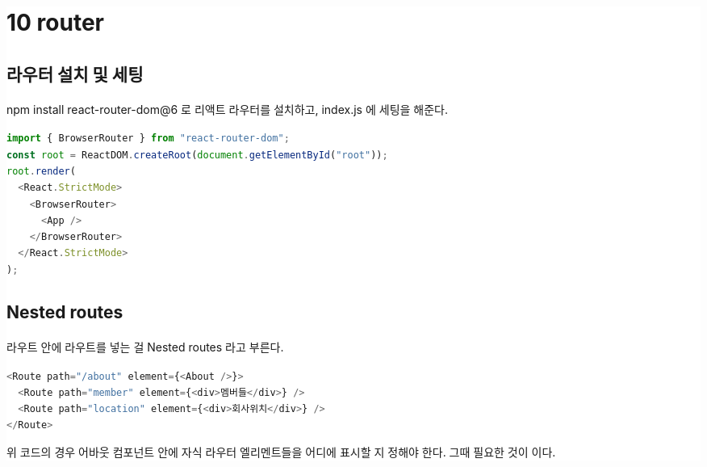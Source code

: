 # 10 router

## 라우터 설치 및 세팅

npm install react-router-dom@6
로 리액트 라우터를 설치하고,
index.js 에 세팅을 해준다.

```javascript
import { BrowserRouter } from "react-router-dom";
const root = ReactDOM.createRoot(document.getElementById("root"));
root.render(
  <React.StrictMode>
    <BrowserRouter>
      <App />
    </BrowserRouter>
  </React.StrictMode>
);
```

## Nested routes

라우트 안에 라우트를 넣는 걸 Nested routes 라고 부른다.

```javascript
<Route path="/about" element={<About />}>
  <Route path="member" element={<div>멤버들</div>} />
  <Route path="location" element={<div>회사위치</div>} />
</Route>
```

위 코드의 경우 어바웃 컴포넌트 안에 자식 라우터 엘리멘트들을 어디에 표시할 지 정해야 한다.
그때 필요한 것이 <Outlet/> 이다.
